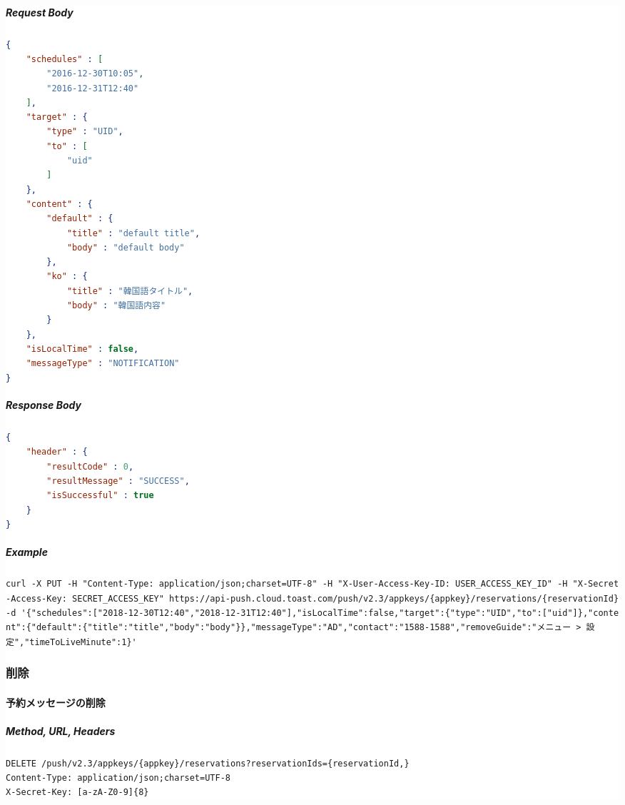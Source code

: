 ##### Request Body
```json
{
	"schedules" : [
		"2016-12-30T10:05",
		"2016-12-31T12:40"
	],
	"target" : {
		"type" : "UID",
		"to" : [
			"uid"
		]
	},
	"content" : {
		"default" : {
			"title" : "default title",
			"body" : "default body"
		},
		"ko" : {
			"title" : "韓国語タイトル",
			"body" : "韓国語内容"
		}
	},
	"isLocalTime" : false,
	"messageType" : "NOTIFICATION"
}
```

##### Response Body
```json
{
	"header" : {
		"resultCode" : 0,
		"resultMessage" : "SUCCESS",
		"isSuccessful" : true
	}
}
```

##### Example
```
curl -X PUT -H "Content-Type: application/json;charset=UTF-8" -H "X-User-Access-Key-ID: USER_ACCESS_KEY_ID" -H "X-Secret-Access-Key: SECRET_ACCESS_KEY" https://api-push.cloud.toast.com/push/v2.3/appkeys/{appkey}/reservations/{reservationId} -d '{"schedules":["2018-12-30T12:40","2018-12-31T12:40"],"isLocalTime":false,"target":{"type":"UID","to":["uid"]},"content":{"default":{"title":"title","body":"body"}},"messageType":"AD","contact":"1588-1588","removeGuide":"メニュー > 設定","timeToLiveMinute":1}'
```

### 削除
#### 予約メッセージの削除
##### Method, URL, Headers
```
DELETE /push/v2.3/appkeys/{appkey}/reservations?reservationIds={reservationId,}
Content-Type: application/json;charset=UTF-8
X-Secret-Key: [a-zA-Z0-9]{8}
```
